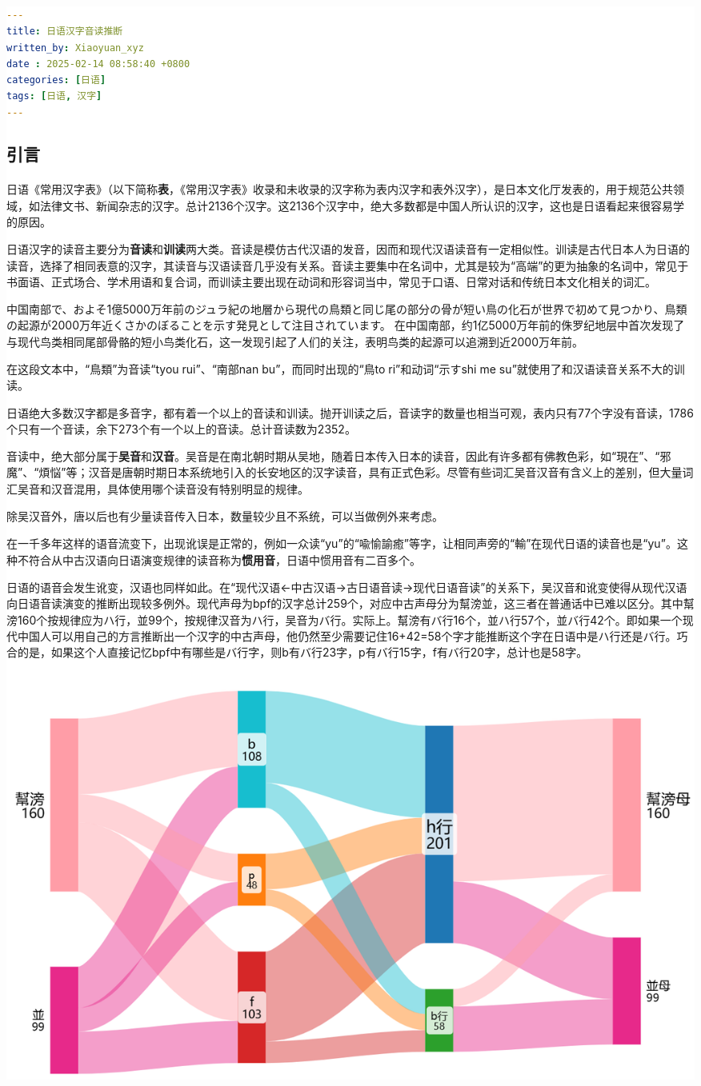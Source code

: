 ```yaml
---
title: 日语汉字音读推断
written_by: Xiaoyuan_xyz
date : 2025-02-14 08:58:40 +0800
categories: [日语]
tags: [日语, 汉字]
---
```


[>_<]: https://www.bilibili.com/read/cv40744585


## 引言

日语《常用汉字表》（以下简称**表**，《常用汉字表》收录和未收录的汉字称为表内汉字和表外汉字），是日本文化厅发表的，用于规范公共领域，如法律文书、新闻杂志的汉字。总计2136个汉字。这2136个汉字中，绝大多数都是中国人所认识的汉字，这也是日语看起来很容易学的原因。

日语汉字的读音主要分为**音读**和**训读**两大类。音读是模仿古代汉语的发音，因而和现代汉语读音有一定相似性。训读是古代日本人为日语的读音，选择了相同表意的汉字，其读音与汉语读音几乎没有关系。音读主要集中在名词中，尤其是较为“高端”的更为抽象的名词中，常见于书面语、正式场合、学术用语和复合词，而训读主要出现在动词和形容词当中，常见于口语、日常对话和传统日本文化相关的词汇。

中国南部で、およそ1億5000万年前のジュラ紀の地層から現代の鳥類と同じ尾の部分の骨が短い鳥の化石が世界で初めて見つかり、鳥類の起源が2000万年近くさかのぼることを示す発見として注目されています。
在中国南部，约1亿5000万年前的侏罗纪地层中首次发现了与现代鸟类相同尾部骨骼的短小鸟类化石，这一发现引起了人们的关注，表明鸟类的起源可以追溯到近2000万年前。

在这段文本中，“鳥類”为音读“tyou rui”、“南部nan bu”，而同时出现的“鳥to ri”和动词“示すshi me su”就使用了和汉语读音关系不大的训读。

日语绝大多数汉字都是多音字，都有着一个以上的音读和训读。抛开训读之后，音读字的数量也相当可观，表内只有77个字没有音读，1786个只有一个音读，余下273个有一个以上的音读。总计音读数为2352。

音读中，绝大部分属于**吴音**和**汉音**。吴音是在南北朝时期从吴地，随着日本传入日本的读音，因此有许多都有佛教色彩，如“現在”、“邪魔”、“煩悩”等；汉音是唐朝时期日本系统地引入的长安地区的汉字读音，具有正式色彩。尽管有些词汇吴音汉音有含义上的差别，但大量词汇吴音和汉音混用，具体使用哪个读音没有特别明显的规律。

除吴汉音外，唐以后也有少量读音传入日本，数量较少且不系统，可以当做例外来考虑。

在一千多年这样的语音流变下，出现讹误是正常的，例如一众读“yu”的“喩愉諭癒”等字，让相同声旁的“輸”在现代日语的读音也是“yu”。这种不符合从中古汉语向日语演变规律的读音称为**惯用音**，日语中惯用音有二百多个。

日语的语音会发生讹变，汉语也同样如此。在“现代汉语<-中古汉语->古日语音读->现代日语音读”的关系下，吴汉音和讹变使得从现代汉语向日语音读演变的推断出现较多例外。现代声母为bpf的汉字总计259个，对应中古声母分为幫滂並，这三者在普通话中已难以区分。其中幫滂160个按规律应为ハ行，並99个，按规律汉音为ハ行，吴音为バ行。实际上。幫滂有バ行16个，並ハ行57个，並バ行42个。即如果一个现代中国人可以用自己的方言推断出一个汉字的中古声母，他仍然至少需要记住16+42=58个字才能推断这个字在日语中是ハ行还是バ行。巧合的是，如果这个人直接记忆bpf中有哪些是バ行字，则b有バ行23字，p有バ行15字，f有バ行20字，总计也是58字。

![](assets/images/日语汉字音读推断/2025-02-14-13-55-10.png)
